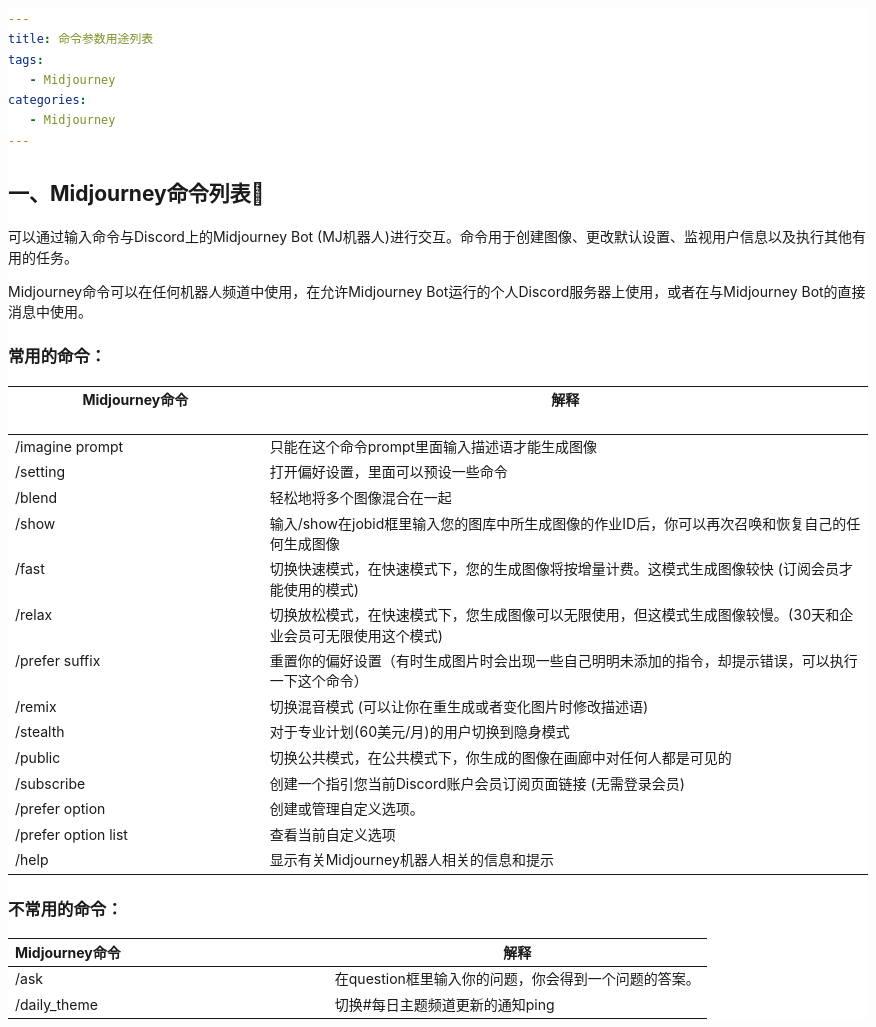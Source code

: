 ```yaml
---
title: 命令参数用途列表
tags:
   - Midjourney
categories:
   - Midjourney
---
```






## 一、Midjourney命令列表🎨

可以通过输入命令与Discord上的Midjourney Bot (MJ机器人)进行交互。命令用于创建图像、更改默认设置、监视用户信息以及执行其他有用的任务。

Midjourney命令可以在任何机器人频道中使用，在允许Midjourney Bot运行的个人Discord服务器上使用，或者在与Midjourney Bot的直接消息中使用。

### 常用的命令：

| Midjourney命令<img width=200/> | 解释                                                         |
| ------------------------------ | ------------------------------------------------------------ |
| /imagine prompt                | 只能在这个命令prompt里面输入描述语才能生成图像               |
| /setting                       | 打开偏好设置，里面可以预设一些命令                           |
| /blend                         | 轻松地将多个图像混合在一起                                   |
| /show                          | 输入/show在jobid框里输入您的图库中所生成图像的作业ID后，你可以再次召唤和恢复自己的任何生成图像 |
| /fast                          | 切换快速模式，在快速模式下，您的生成图像将按增量计费。这模式生成图像较快 (订阅会员才能使用的模式) |
| /relax                         | 切换放松模式，在快速模式下，您生成图像可以无限使用，但这模式生成图像较慢。(30天和企业会员可无限使用这个模式) |
| /prefer suffix                 | 重置你的偏好设置（有时生成图片时会出现一些自己明明未添加的指令，却提示错误，可以执行一下这个命令） |
| /remix                         | 切换混音模式 (可以让你在重生成或者变化图片时修改描述语)      |
| /stealth                       | 对于专业计划(60美元/月)的用户切换到隐身模式                  |
| /public                        | 切换公共模式，在公共模式下，你生成的图像在画廊中对任何人都是可见的 |
| /subscribe                     | 创建一个指引您当前Discord账户会员订阅页面链接 (无需登录会员) |
| /prefer option                 | 创建或管理自定义选项。                                       |
| /prefer option list            | 查看当前自定义选项                                           |
| /help                          | 显示有关Midjourney机器人相关的信息和提示                     |

### 不常用的命令：

| Midjourney命令<img width=200/> | 解释                                                 |
| ------------------------------ | ---------------------------------------------------- |
| /ask                           | 在question框里输入你的问题，你会得到一个问题的答案。 |
| /daily_theme                   | 切换#每日主题频道更新的通知ping                      |
